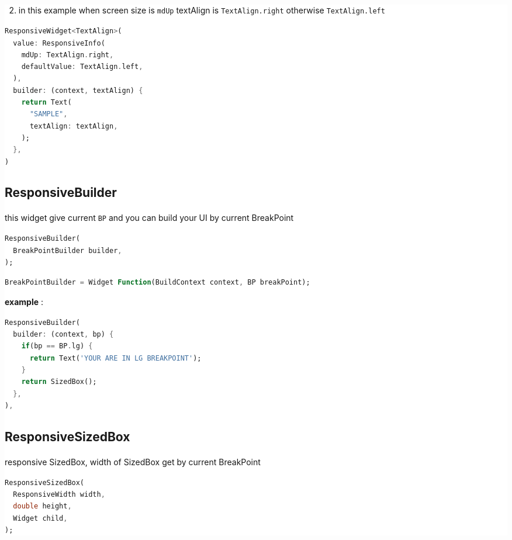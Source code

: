 2. in this example when screen size is `mdUp` textAlign is `TextAlign.right` otherwise `TextAlign.left`

```dart
ResponsiveWidget<TextAlign>(
  value: ResponsiveInfo(
    mdUp: TextAlign.right,
    defaultValue: TextAlign.left,
  ),
  builder: (context, textAlign) {
    return Text(
      "SAMPLE",
      textAlign: textAlign,
    );
  },
)
```

## ResponsiveBuilder

this widget give current `BP` and you can build your UI by current BreakPoint

```dart
ResponsiveBuilder(
  BreakPointBuilder builder,
);
```

```dart
BreakPointBuilder = Widget Function(BuildContext context, BP breakPoint);
```

**example** :

```dart
ResponsiveBuilder(
  builder: (context, bp) {
    if(bp == BP.lg) {
      return Text('YOUR ARE IN LG BREAKPOINT');
    }
    return SizedBox();
  },
),
```

## ResponsiveSizedBox

responsive SizedBox, width of SizedBox get by current BreakPoint

```dart
ResponsiveSizedBox(
  ResponsiveWidth width,
  double height,
  Widget child,
);
```

